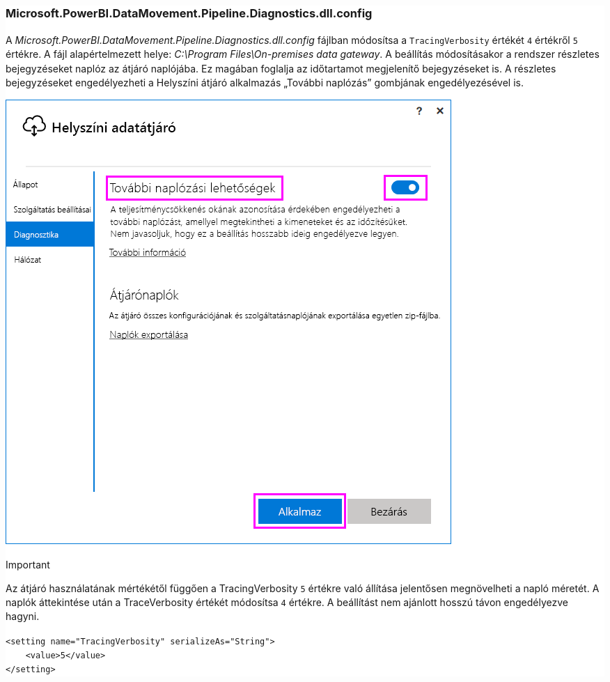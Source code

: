 ### <a name="microsoftpowerbidatamovementpipelinediagnosticsdllconfig"></a>Microsoft.PowerBI.DataMovement.Pipeline.Diagnostics.dll.config

A *Microsoft.PowerBI.DataMovement.Pipeline.Diagnostics.dll.config* fájlban módosítsa a `TracingVerbosity` értékét `4` értékről `5` értékre. A fájl alapértelmezett helye: *C:\Program Files\On-premises data gateway*. A beállítás módosításakor a rendszer részletes bejegyzéseket naplóz az átjáró naplójába. Ez magában foglalja az időtartamot megjelenítő bejegyzéseket is. A részletes bejegyzéseket engedélyezheti a Helyszíni átjáró alkalmazás „További naplózás” gombjának engedélyezésével is.

   ![további naplózás](media/service-gateway-onprem-tshoot/additional-logging.png)

> [!IMPORTANT]
> Az átjáró használatának mértékétől függően a TracingVerbosity `5` értékre való állítása jelentősen megnövelheti a napló méretét. A naplók áttekintése után a TraceVerbosity értékét módosítsa `4` értékre. A beállítást nem ajánlott hosszú távon engedélyezve hagyni.

```
<setting name="TracingVerbosity" serializeAs="String">
    <value>5</value>
</setting>
```
